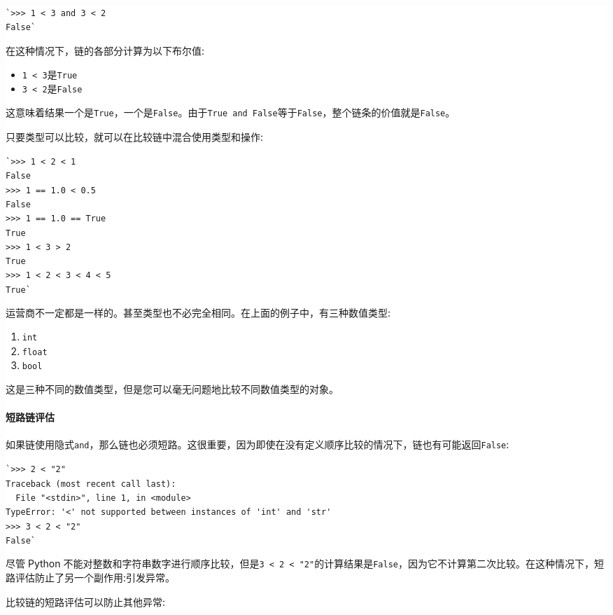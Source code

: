 >>>

```
`>>> 1 < 3 and 3 < 2
False` 
```

在这种情况下，链的各部分计算为以下布尔值:

*   `1 < 3`是`True`
*   `3 < 2`是`False`

这意味着结果一个是`True`，一个是`False`。由于`True and False`等于`False`，整个链条的价值就是`False`。

只要类型可以比较，就可以在比较链中混合使用类型和操作:

>>>

```
`>>> 1 < 2 < 1
False
>>> 1 == 1.0 < 0.5
False
>>> 1 == 1.0 == True
True
>>> 1 < 3 > 2
True
>>> 1 < 2 < 3 < 4 < 5
True` 
```

运营商不一定都是一样的。甚至类型也不必完全相同。在上面的例子中，有三种数值类型:

1.  `int`
2.  `float`
3.  `bool`

这是三种不同的数值类型，但是您可以毫无问题地比较不同数值类型的对象。

#### 短路链评估

如果链使用隐式`and`，那么链也必须短路。这很重要，因为即使在没有定义顺序比较的情况下，链也有可能返回`False`:

>>>

```
`>>> 2 < "2"
Traceback (most recent call last):
  File "<stdin>", line 1, in <module>
TypeError: '<' not supported between instances of 'int' and 'str'
>>> 3 < 2 < "2"
False` 
```

尽管 Python 不能对整数和字符串数字进行顺序比较，但是`3 < 2 < "2"`的计算结果是`False`，因为它不计算第二次比较。在这种情况下，短路评估防止了另一个副作用:引发异常。

比较链的短路评估可以防止其他异常:

>>>
